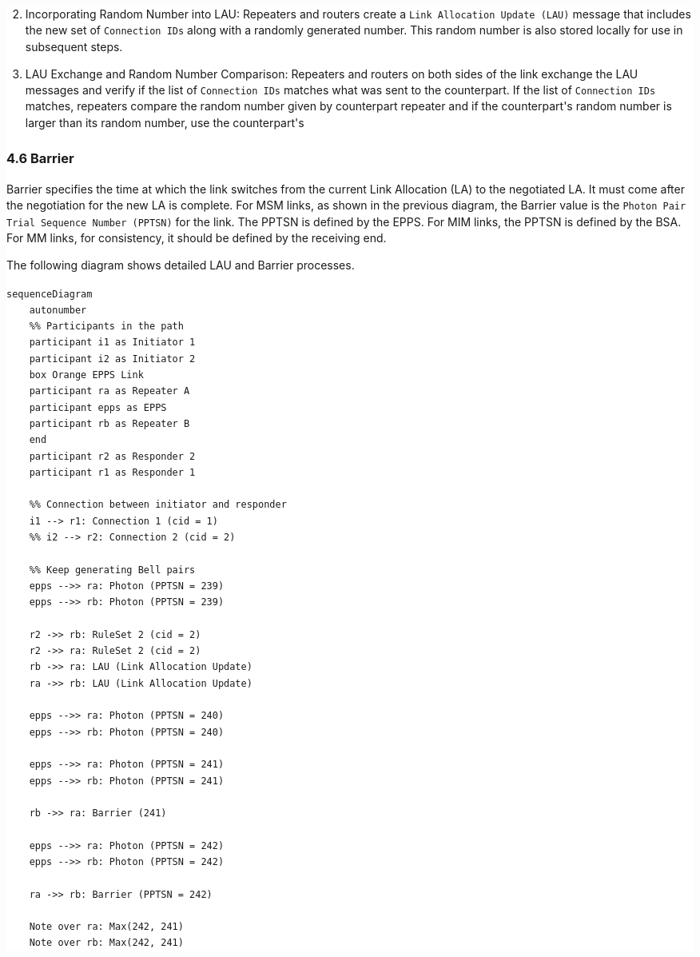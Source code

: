 2. Incorporating Random Number into LAU: Repeaters and routers create a `Link Allocation Update (LAU)` message that includes the new set of `Connection IDs` along with a randomly generated number. This random number is also stored locally for use in subsequent steps.

3. LAU Exchange and Random Number Comparison: Repeaters and routers on both sides of the link exchange the LAU messages and verify if the list of `Connection IDs` matches what was sent to the counterpart.
If the list of `Connection IDs` matches, repeaters compare the random number given by counterpart repeater and if the counterpart's random number is larger than its random number, use the counterpart's 

### 4.6 Barrier



Barrier specifies the time at which the link switches from the current Link Allocation (LA) to the negotiated LA. It must come after the negotiation for the new LA is complete. For MSM links, as shown in the previous diagram, the Barrier value is the `Photon Pair Trial Sequence Number (PPTSN)` for the link. The PPTSN is defined by the EPPS. For MIM links, the PPTSN is defined by the BSA. For MM links, for consistency, it should be defined by the receiving end.

The following diagram shows detailed LAU and Barrier processes.
```mermaid
sequenceDiagram
    autonumber
    %% Participants in the path
    participant i1 as Initiator 1
    participant i2 as Initiator 2
    box Orange EPPS Link
    participant ra as Repeater A
    participant epps as EPPS
    participant rb as Repeater B
    end
    participant r2 as Responder 2
    participant r1 as Responder 1

    %% Connection between initiator and responder
    i1 --> r1: Connection 1 (cid = 1)
    %% i2 --> r2: Connection 2 (cid = 2)

    %% Keep generating Bell pairs
    epps -->> ra: Photon (PPTSN = 239)
    epps -->> rb: Photon (PPTSN = 239)

    r2 ->> rb: RuleSet 2 (cid = 2)
    r2 ->> ra: RuleSet 2 (cid = 2)
    rb ->> ra: LAU (Link Allocation Update)
    ra ->> rb: LAU (Link Allocation Update)

    epps -->> ra: Photon (PPTSN = 240)
    epps -->> rb: Photon (PPTSN = 240)

    epps -->> ra: Photon (PPTSN = 241)
    epps -->> rb: Photon (PPTSN = 241)

    rb ->> ra: Barrier (241)

    epps -->> ra: Photon (PPTSN = 242)
    epps -->> rb: Photon (PPTSN = 242)

    ra ->> rb: Barrier (PPTSN = 242)

    Note over ra: Max(242, 241)
    Note over rb: Max(242, 241)

```